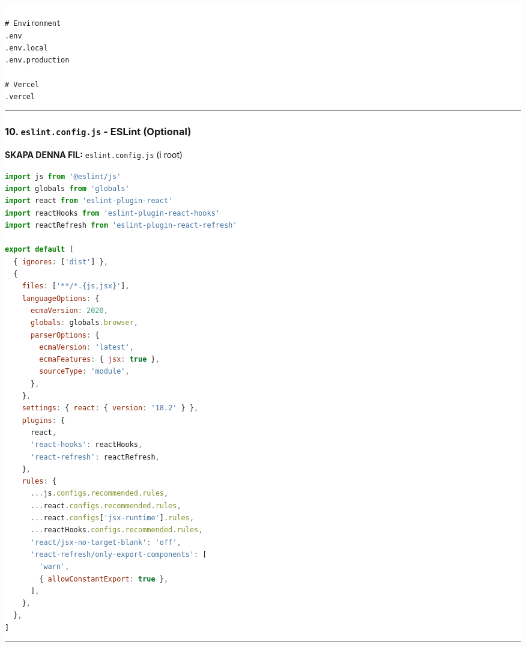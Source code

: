 ```

# Environment
.env
.env.local
.env.production

# Vercel
.vercel
```

---

### **10. `eslint.config.js`** - ESLint (Optional)

**SKAPA DENNA FIL:** `eslint.config.js` (i root)

```javascript
import js from '@eslint/js'
import globals from 'globals'
import react from 'eslint-plugin-react'
import reactHooks from 'eslint-plugin-react-hooks'
import reactRefresh from 'eslint-plugin-react-refresh'

export default [
  { ignores: ['dist'] },
  {
    files: ['**/*.{js,jsx}'],
    languageOptions: {
      ecmaVersion: 2020,
      globals: globals.browser,
      parserOptions: {
        ecmaVersion: 'latest',
        ecmaFeatures: { jsx: true },
        sourceType: 'module',
      },
    },
    settings: { react: { version: '18.2' } },
    plugins: {
      react,
      'react-hooks': reactHooks,
      'react-refresh': reactRefresh,
    },
    rules: {
      ...js.configs.recommended.rules,
      ...react.configs.recommended.rules,
      ...react.configs['jsx-runtime'].rules,
      ...reactHooks.configs.recommended.rules,
      'react/jsx-no-target-blank': 'off',
      'react-refresh/only-export-components': [
        'warn',
        { allowConstantExport: true },
      ],
    },
  },
]
```

---